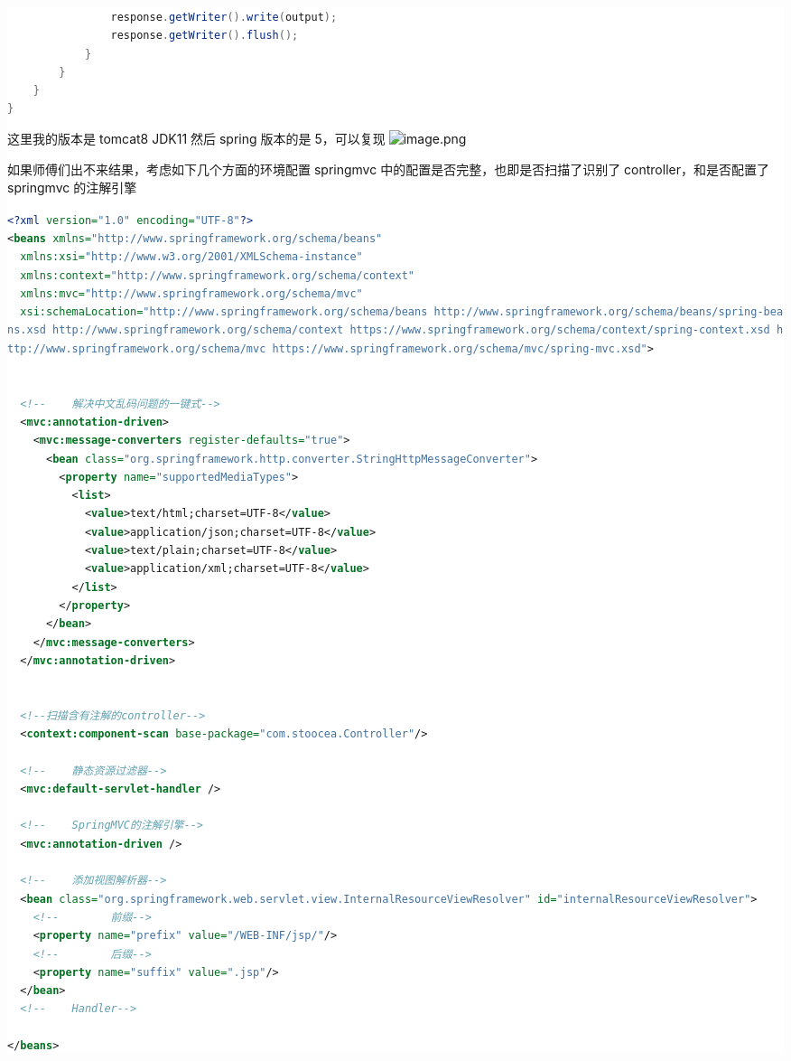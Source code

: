 ```java
                response.getWriter().write(output);
                response.getWriter().flush();
            }
        }
    }
}
```
这里我的版本是 tomcat8   JDK11 然后 spring 版本的是 5，可以复现
![image.png](https://cdn.nlark.com/yuque/0/2024/png/36078896/1709738213835-98ccdbf1-7cf5-4adf-aeaf-39a29fc85250.png#averageHue=%236d9824&clientId=u9af1806a-7a9b-4&from=paste&height=124&id=ucd52ff9e&originHeight=205&originWidth=2559&originalType=binary&ratio=1.5&rotation=0&showTitle=false&size=40796&status=done&style=none&taskId=u908d4aee-1d00-4003-9e9b-ccaebf67e2b&title=&width=1550.9090012689649)

如果师傅们出不来结果，考虑如下几个方面的环境配置
springmvc 中的配置是否完整，也即是否扫描了识别了 controller，和是否配置了 springmvc 的注解引擎
```xml
<?xml version="1.0" encoding="UTF-8"?>
<beans xmlns="http://www.springframework.org/schema/beans"
  xmlns:xsi="http://www.w3.org/2001/XMLSchema-instance"
  xmlns:context="http://www.springframework.org/schema/context"
  xmlns:mvc="http://www.springframework.org/schema/mvc"
  xsi:schemaLocation="http://www.springframework.org/schema/beans http://www.springframework.org/schema/beans/spring-beans.xsd http://www.springframework.org/schema/context https://www.springframework.org/schema/context/spring-context.xsd http://www.springframework.org/schema/mvc https://www.springframework.org/schema/mvc/spring-mvc.xsd">


  <!--    解决中文乱码问题的一键式-->
  <mvc:annotation-driven>
    <mvc:message-converters register-defaults="true">
      <bean class="org.springframework.http.converter.StringHttpMessageConverter">
        <property name="supportedMediaTypes">
          <list>
            <value>text/html;charset=UTF-8</value>
            <value>application/json;charset=UTF-8</value>
            <value>text/plain;charset=UTF-8</value>
            <value>application/xml;charset=UTF-8</value>
          </list>
        </property>
      </bean>
    </mvc:message-converters>
  </mvc:annotation-driven>


  <!--扫描含有注解的controller-->
  <context:component-scan base-package="com.stoocea.Controller"/>

  <!--    静态资源过滤器-->
  <mvc:default-servlet-handler />

  <!--    SpringMVC的注解引擎-->
  <mvc:annotation-driven />

  <!--    添加视图解析器-->
  <bean class="org.springframework.web.servlet.view.InternalResourceViewResolver" id="internalResourceViewResolver">
    <!--        前缀-->
    <property name="prefix" value="/WEB-INF/jsp/"/>
    <!--        后缀-->
    <property name="suffix" value=".jsp"/>
  </bean>
  <!--    Handler-->

</beans>
```
